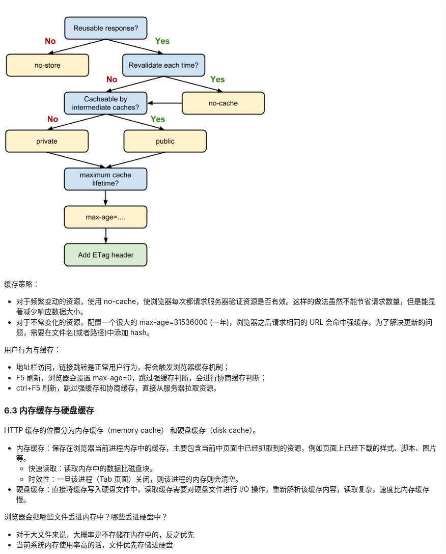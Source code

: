 <img src="./images/http-cache.png" width="60%" />

缓存策略：

- 对于频繁变动的资源，使用 no-cache，使浏览器每次都请求服务器验证资源是否有效。这样的做法虽然不能节省请求数量，但是能显著减少响应数据大小。
- 对于不常变化的资源，配置一个很大的 max-age=31536000 (一年)，浏览器之后请求相同的 URL 会命中强缓存。为了解决更新的问题，需要在文件名(或者路径)中添加 hash。

用户行为与缓存：

- 地址栏访问，链接跳转是正常用户行为，将会触发浏览器缓存机制；
- F5 刷新，浏览器会设置 max-age=0，跳过强缓存判断，会进行协商缓存判断；
- ctrl+F5 刷新，跳过强缓存和协商缓存，直接从服务器拉取资源。

### 6.3 内存缓存与硬盘缓存

HTTP 缓存的位置分为内存缓存（memory cache） 和硬盘缓存（disk cache）。

- 内存缓存：保存在浏览器当前进程内存中的缓存，主要包含当前中页面中已经抓取到的资源，例如页面上已经下载的样式、脚本、图片等。
  - 快速读取：读取内存中的数据比磁盘块。
  - 时效性：一旦该进程（Tab 页面）关闭，则该进程的内存则会清空。
- 硬盘缓存：直接将缓存写入硬盘文件中，读取缓存需要对硬盘文件进行 I/O 操作，重新解析该缓存内容，读取复杂，速度比内存缓存慢。

浏览器会把哪些文件丢进内存中？哪些丢进硬盘中？

- 对于大文件来说，大概率是不存储在内存中的，反之优先
- 当前系统内存使用率高的话，文件优先存储进硬盘
